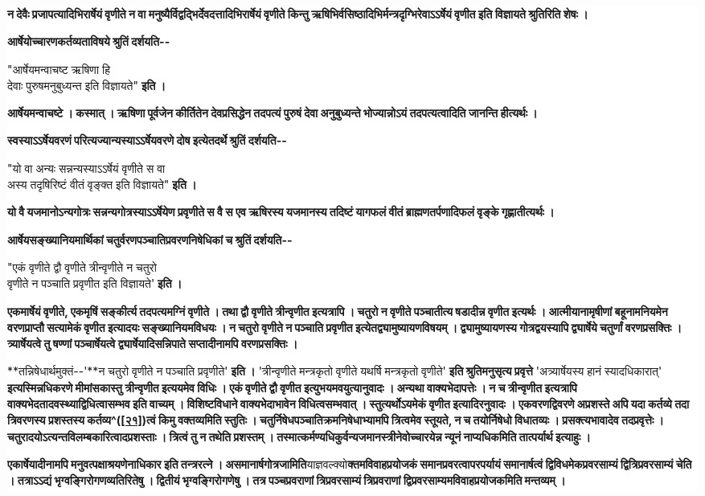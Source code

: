  **न देवैः प्रजापत्यादिभिरार्षेयं वृणीते न वा
मनुष्यैर्विद्वद्भिर्देवदत्तादिभिरार्षेयं वृणीते किन्तु
ऋषिभिर्वसिष्ठादिभिर्मन्त्रदृग्भिरेवाऽऽर्षेयं वृणीत इति विज्ञायते
श्रुतिरिति शेषः ।**

 **आर्षेयोच्चारणकर्तव्यताविषये श्रुतिं दर्शयति--**

"आर्षेयमन्वाचष्ट ऋषिणा हि  
देवाः पुरुषमनुबुध्यन्त इति विज्ञायते" **इति ।**

 **आर्षेयमन्वाचष्टे । कस्मात् । ऋषिणा पूर्वजेन कीर्तितेन देवप्रसिद्धेन
तदपत्यं पुरुषं देवा अनुबुध्यन्ते भोज्यान्नोऽयं तदपत्यत्वादिति जानन्ति
हीत्यर्थः ।**

 **स्वस्याऽऽर्षेयवरणं परित्यज्यान्यस्याऽऽर्षेयवरणे दोष इत्येतदर्थे
श्रुतिं दर्शयति--**

"यो वा अन्यः सन्नन्यस्याऽऽर्षेयं वृणीते स वा  
अस्य तदृषिरिष्टं वीतं वृङ्क्त इति विज्ञायते" **इति ।**

 **यो वै यजमानोऽन्यगोत्रः सन्नन्यगोत्रस्याऽऽर्षेयेण प्रवृणीते स वै स एव
ऋषिरस्य यजमानस्य तदिष्टं यागफलं वीतं ब्राह्मणतर्पणादिफलं वृङ्के
गृह्णातीत्यर्थः ।**

 **आर्षेयसङ्ख्यानियमार्थिकां चतुर्वरणपञ्चातिप्रवरणनिषेधिकां च श्रुतिं
दर्शयति--**

"एकं वृणीते द्वौ वृणीते त्रीन्वृणीते न चतुरो  
वृणीते न पञ्चाति प्रवृणीत इति विज्ञायते' **इति ।**

 **एकमार्षेयं वृणीते, एकमृषिं सङ्कीर्त्य तदपत्यमग्निं वृणीते । तथा द्वौ
वृणीते त्रीन्वृणीत इत्यत्रापि । चतुरो न वृणीते पञ्चातीत्य षडादीन्न वृणीत
इत्यर्थः । आत्मीयानामृषीणां बहूनामनियमेन वरणप्राप्तौ सत्यामेकं वृणीत
इत्यादयः सङ्ख्यानियमविधयः । न चतुरो वृणीते न पञ्चाति प्रवृणीत
इत्येतद्व्यामुष्यायणविषयम् । द्व्यामुष्यायणस्य गोत्रद्वयस्यापि
द्व्यार्षेये चतुर्णां वरणप्रसक्तिः । त्र्यार्षेयत्वे तु षण्णां
पञ्चार्षेयत्वे द्व्यार्षेयादिसन्निपाते सप्तादीनामपि वरणप्रसक्तिः ।**

 **तन्निषेधार्थमुक्तं--'**न चतुरो वृणीते न पञ्चाति प्रवृणीते' **इति ।**
'त्रीन्वृणीते मन्त्रकृतो वृणीते यथर्षि मन्त्रकृतो वृणीते' **इति
श्रुतिमनुसृत्य प्रवृत्ते** 'अत्र्यार्षेयस्य हानं स्यादधिकारात्'
**इत्यस्मिन्नधिकरणे मीमांसकास्तु त्रीन्वृणीत इत्ययमेव विधिः । एकं वृणीते
द्वौ वृणीत इत्युभयमवयुत्यानुवादः । अन्यथा वाक्यभेदापत्तेः । न च
त्रीन्वृणीत इत्यत्रापि वाक्यभेदतादवस्थ्याद्विधित्वासम्भव इति वाच्यम् ।
विशिष्टविधाने वाक्यभेदाभावेन विधित्वसम्भवात् । स्तुत्यर्थोऽयमेकं वृणीत
इत्यादिरनुवादः । एकवरणद्विवरणे अप्रशस्ते अपि यदा कर्तव्ये तदा त्रिवरणस्य
प्रशस्तस्य कर्तव्य^([\[२१\]](#cite_note-21))त्वं किमु वक्तव्यमिति
स्तुतिः । चतुर्निषेधपञ्चातिक्रमनिषेधाभ्यामपि त्रित्वमेव स्तूयते, न च
तयोर्निषेधो विधातव्यः । प्रसक्त्यभावादेव तदप्रवृत्तेः ।
चतुरादयोऽत्यन्तविलम्बकारित्वादप्रशस्ताः । त्रित्वं तु न तथेति प्रशस्तम्
। तस्मात्कर्मण्यधिकुर्वन्यजमानस्त्रीनेवोच्चारयेन्न न्यूनं नाप्यधिकमिति
तात्पर्यार्थ इत्याहुः ।**

 **एकार्षेयादीनामपि मनुवत्पक्षाश्रयणेनाधिकार इति तन्त्ररत्ने ।
असमानार्षगोत्रजामिति**याज्ञवल्क्यो**क्तमविवाहप्रयोजकं
समानप्रवरत्वापरपर्यायं समानार्षत्वं द्विविधमेकप्रवरसाम्यं
द्वित्रिप्रवरसाम्यं चेति । तत्राऽऽद्यं भृग्वङ्गिरोगणव्यतिरितेषु ।
द्वितीयं भृग्वङ्गिरोगणेषु । तत्र पञ्चप्रवराणां त्रिप्रवरसाम्यं
त्रिप्रवराणां द्विप्रवरसाम्यमविवाहप्रयोजकमिति मन्तव्यम् ।**
